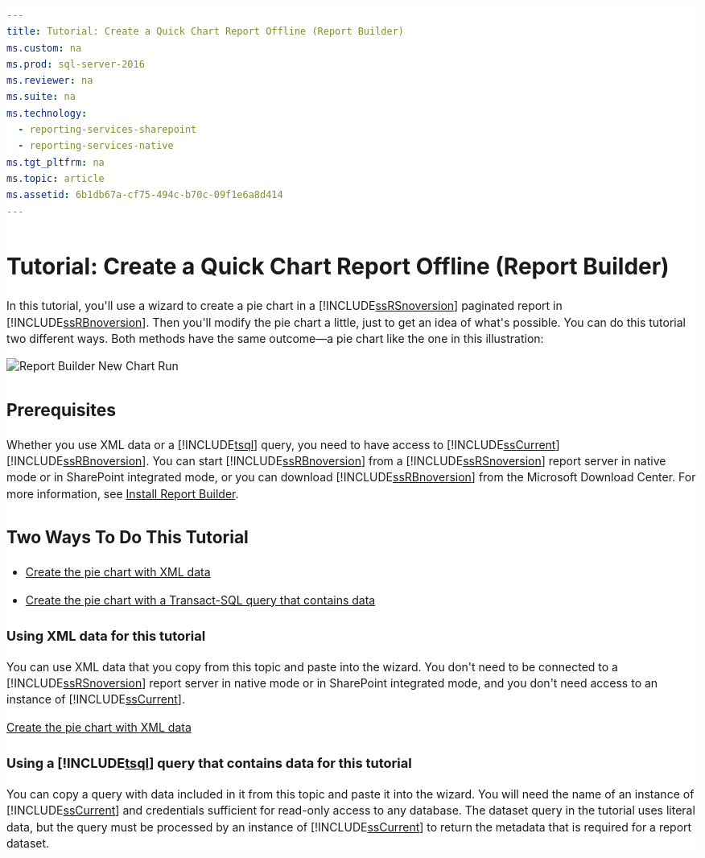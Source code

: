 ```yaml
---
title: Tutorial: Create a Quick Chart Report Offline (Report Builder)
ms.custom: na
ms.prod: sql-server-2016
ms.reviewer: na
ms.suite: na
ms.technology: 
  - reporting-services-sharepoint
  - reporting-services-native
ms.tgt_pltfrm: na
ms.topic: article
ms.assetid: 6b1db67a-cf75-494c-b70c-09f1e6a8d414
---
```

# Tutorial: Create a Quick Chart Report Offline (Report Builder)
  In this tutorial, you'll use a wizard to create a pie chart in a [!INCLUDE[ssRSnoversion](../../Token\Other/ssRSnoversion_md.md)] paginated report in [!INCLUDE[ssRBnoversion](../../Token\Other/ssRBnoversion_md.md)]. Then you'll modify the pie chart a little, just to get an idea of what's possible. You can do this tutorial two different ways. Both methods have the same outcome—a pie chart like the one in this illustration:  
  
 ![Report Builder New Chart Run](../../Images\Image\ImageNotContaina/rb_NewChartRun.png "rb_NewChartRun")  
  
## Prerequisites  
 Whether you use XML data or a [!INCLUDE[tsql](../../Token\Other/tsql_md.md)] query, you need to have access to [!INCLUDE[ssCurrent](../../Token\Other/ssCurrent_md.md)][!INCLUDE[ssRBnoversion](../../Token\Other/ssRBnoversion_md.md)]. You can start [!INCLUDE[ssRBnoversion](../../Token\Other/ssRBnoversion_md.md)] from  a [!INCLUDE[ssRSnoversion](../../Token\Other/ssRSnoversion_md.md)] report server in native mode or in SharePoint integrated mode, or you can download [!INCLUDE[ssRBnoversion](../../Token\Other/ssRBnoversion_md.md)] from the Microsoft Download Center. For more information, see [Install Report Builder](../../Topics\TopicNameNotContainA/Install-Report-Builder.md).  
  
##  <a name="TwoWays"></a> Two Ways To Do This Tutorial  
  
-   [Create the pie chart with XML data](#CreatePieChartXML)  
  
-   [Create the pie chart with a Transact\-SQL query that contains data](#CreatePieQueryData)  
  
### Using XML data for this tutorial  
 You can use XML data that you copy from this topic and paste into the wizard. You don't need to be connected to a [!INCLUDE[ssRSnoversion](../../Token\Other/ssRSnoversion_md.md)] report server in native mode or in SharePoint integrated mode, and you don't need access to an instance of [!INCLUDE[ssCurrent](../../Token\Other/ssCurrent_md.md)].  
  
 [Create the pie chart with XML data](#CreatePieChartXML)  
  
### Using a [!INCLUDE[tsql](../../Token\Other/tsql_md.md)] query that contains data for this tutorial  
 You can copy a query with data included in it from this topic and paste it into the wizard. You will need the name of an instance of [!INCLUDE[ssCurrent](../../Token\Other/ssCurrent_md.md)] and credentials sufficient for read\-only access to any database. The dataset query in the tutorial uses literal data, but the query must be processed by an instance of [!INCLUDE[ssCurrent](../../Token\Other/ssCurrent_md.md)] to return the metadata that is required for a report dataset.  
  